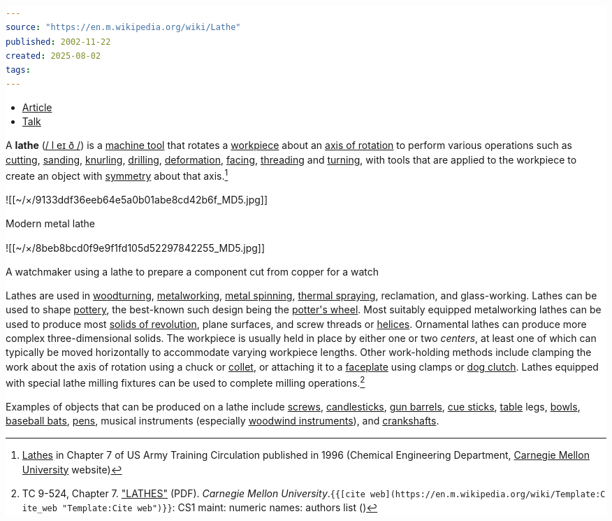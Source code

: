 ```yaml
---
source: "https://en.m.wikipedia.org/wiki/Lathe"
published: 2002-11-22
created: 2025-08-02
tags:
---
```

- [Article](https://en.m.wikipedia.org/wiki/Lathe)
- [Talk](https://en.m.wikipedia.org/wiki/Talk:Lathe)

A **lathe** ([/ l eɪ ð /](https://en.m.wikipedia.org/wiki/Help:IPA/English "Help:IPA/English")) is a [machine tool](https://en.m.wikipedia.org/wiki/Machine_tool "Machine tool") that rotates a [workpiece](https://en.m.wikipedia.org/wiki/Workpiece "Workpiece") about an [axis of rotation](https://en.m.wikipedia.org/wiki/Axis_of_rotation "Axis of rotation") to perform various operations such as [cutting](https://en.m.wikipedia.org/wiki/Cutting "Cutting"), [sanding](https://en.m.wikipedia.org/wiki/Sanding "Sanding"), [knurling](https://en.m.wikipedia.org/wiki/Knurling "Knurling"), [drilling](https://en.m.wikipedia.org/wiki/Drilling "Drilling"), [deformation](https://en.m.wikipedia.org/wiki/Deformation_\(engineering\) "Deformation (engineering)"), [facing](https://en.m.wikipedia.org/wiki/Facing_\(machining\) "Facing (machining)"), [threading](https://en.m.wikipedia.org/wiki/Threading_\(manufacturing\) "Threading (manufacturing)") and [turning](https://en.m.wikipedia.org/wiki/Turning "Turning"), with tools that are applied to the workpiece to create an object with [symmetry](https://en.m.wikipedia.org/wiki/Rotational_symmetry "Rotational symmetry") about that axis.[^1]

![[~/×/9133ddf36eeb64e5a0b01abe8cd42b6f_MD5.jpg]]

Modern metal lathe

![[~/×/8beb8bcd0f9e9f1fd105d52297842255_MD5.jpg]]

A watchmaker using a lathe to prepare a component cut from copper for a watch

Lathes are used in [woodturning](https://en.m.wikipedia.org/wiki/Woodturning "Woodturning"), [metalworking](https://en.m.wikipedia.org/wiki/Metalworking "Metalworking"), [metal spinning](https://en.m.wikipedia.org/wiki/Metal_spinning "Metal spinning"), [thermal spraying](https://en.m.wikipedia.org/wiki/Thermal_spraying "Thermal spraying"), reclamation, and glass-working. Lathes can be used to shape [pottery](https://en.m.wikipedia.org/wiki/Pottery "Pottery"), the best-known such design being the [potter's wheel](https://en.m.wikipedia.org/wiki/Potter%27s_wheel "Potter's wheel"). Most suitably equipped metalworking lathes can be used to produce most [solids of revolution](https://en.m.wikipedia.org/wiki/Solid_of_revolution "Solid of revolution"), plane surfaces, and screw threads or [helices](https://en.m.wikipedia.org/wiki/Helix "Helix"). Ornamental lathes can produce more complex three-dimensional solids. The workpiece is usually held in place by either one or two *centers*, at least one of which can typically be moved horizontally to accommodate varying workpiece lengths. Other work-holding methods include clamping the work about the axis of rotation using a chuck or [collet](https://en.m.wikipedia.org/wiki/Collet "Collet"), or attaching it to a [faceplate](https://en.m.wikipedia.org/wiki/Lathe_faceplate "Lathe faceplate") using clamps or [dog clutch](https://en.m.wikipedia.org/wiki/Dog_\(engineering\) "Dog (engineering)"). Lathes equipped with special lathe milling fixtures can be used to complete milling operations.[^2]

Examples of objects that can be produced on a lathe include [screws](https://en.m.wikipedia.org/wiki/Screw "Screw"), [candlesticks](https://en.m.wikipedia.org/wiki/Candlestick "Candlestick"), [gun barrels](https://en.m.wikipedia.org/wiki/Gun_barrel "Gun barrel"), [cue sticks](https://en.m.wikipedia.org/wiki/Cue_stick "Cue stick"), [table](https://en.m.wikipedia.org/wiki/Furniture#Table "Furniture") legs, [bowls](https://en.m.wikipedia.org/wiki/Bowl_\(vessel\) "Bowl (vessel)"), [baseball bats](https://en.m.wikipedia.org/wiki/Baseball_bat "Baseball bat"), [pens](https://en.m.wikipedia.org/wiki/Pen "Pen"), musical instruments (especially [woodwind instruments](https://en.m.wikipedia.org/wiki/Woodwind "Woodwind")), and [crankshafts](https://en.m.wikipedia.org/wiki/Crankshaft "Crankshaft").


[^1]: [Lathes](http://uhv.cheme.cmu.edu/procedures/machining/ch7.pdf) in Chapter 7 of US Army Training Circulation published in 1996 (Chemical Engineering Department, [Carnegie Mellon University](https://en.m.wikipedia.org/wiki/Carnegie_Mellon_University "Carnegie Mellon University") website)
[^2]: TC 9-524, Chapter 7. ["LATHES"](http://uhv.cheme.cmu.edu/procedures/machining/ch7.pdf) (PDF). *Carnegie Mellon University*.`{{[cite web](https://en.m.wikipedia.org/wiki/Template:Cite_web "Template:Cite web")}}`: CS1 maint: numeric names: authors list ()
[^3]: Clifford, Brian. ["A brief history of woodturning"](http://www.turningtools.co.uk.wgo.ca/history2/history-turning2.html). *The Woodturner's Workshop*. Woodturners' Guild of Ontario. Retrieved 2018-07-24.
[^4]: [*Emperor's Ghost Army*](https://www.pbs.org/wgbh/nova/video/emperors-ghost-army/) (Documentary). PBS. Event occurs at 26:00. [Archived](https://web.archive.org/web/20160115023141/http://www.pbs.org/wgbh/nova/ancient/emperors-ghost-army.html) from the original on 2016-01-15.
[^5]: Rowena, Gale; Gasson, Peter; Hepper, Nigel; Killen, Geoffrey (2000), Paul T. Nicholson; Ian Shaw (eds.), "Wood", *Ancient Egyptian materials and techniques*, New York: Cambridge University Press, p. 357, [ISBN](https://en.m.wikipedia.org/wiki/ISBN_\(identifier\) "ISBN (identifier)") [0521452570](https://en.m.wikipedia.org/wiki/Special:BookSources/0521452570 "Special:BookSources/0521452570"), [OCLC](https://en.m.wikipedia.org/wiki/OCLC_\(identifier\) "OCLC (identifier)") [38542531](https://search.worldcat.org/oclc/38542531)
[^6]: Winchester, Simon (2018). *Exactly* (Paperback (2019) ed.). Dublin: William Collins. [ISBN](https://en.m.wikipedia.org/wiki/ISBN_\(identifier\) "ISBN (identifier)") [978-0-00-824178-0](https://en.m.wikipedia.org/wiki/Special:BookSources/978-0-00-824178-0 "Special:BookSources/978-0-00-824178-0").
[^7]: Evens, Chris (1998). *Precision Engineering: An Evolutionary View*. Cranfield, England: Cranfield Press. [ISBN](https://en.m.wikipedia.org/wiki/ISBN_\(identifier\) "ISBN (identifier)") [978-1871315011](https://en.m.wikipedia.org/wiki/Special:BookSources/978-1871315011 "Special:BookSources/978-1871315011").
[^8]: Roe, Joseph Wickham (1916), [*English and American Tool Builders*](https://books.google.com/books?id=X-EJAAAAIAAJ), New Haven, Connecticut: Yale University Press, [LCCN](https://en.m.wikipedia.org/wiki/LCCN_\(identifier\) "LCCN (identifier)") [16011753](https://lccn.loc.gov/16011753). Reprinted by McGraw-Hill, New York and London, 1926 ([LCCN](https://en.m.wikipedia.org/wiki/LCCN_\(identifier\) "LCCN (identifier)") [27-24075](https://www.loc.gov/item/27024075)); and by Lindsay Publications, Inc., Bradley, Illinois, ([ISBN](https://en.m.wikipedia.org/wiki/ISBN_\(identifier\) "ISBN (identifier)") [978-0-917914-73-7](https://en.m.wikipedia.org/wiki/Special:BookSources/978-0-917914-73-7 "Special:BookSources/978-0-917914-73-7")).
[^9]: Tomiyama, Tetsuo (2016-02-16). ["Development of Production Technology and Machine Tools (presentation notes)"](https://ocw.tudelft.nl/wp-content/uploads/ED2011_2_Fabrikagetechnologie.pdf) (PDF). *OpenCourseWare: TUDelft*. TUDelft. pp. 18– 21. [Archived](https://web.archive.org/web/20180725054610/https://ocw.tudelft.nl/wp-content/uploads/ED2011_2_Fabrikagetechnologie.pdf) (PDF) from the original on 2018-07-25. Retrieved 2018-07-24.Tomiyama, Tetsuo (2011). [*02\. Ontwikkeling Fabricagetechnologie*](https://ocw.tudelft.nl/course-lectures/2-ontwikkeling-fabricagetechnologie/) \[*02\. Development of Manufacturing Technology*\] (Lecture). Delft, Netherlands: TUDelft.
[^10]: Ruttan, Howard. ["Wait a minute..."](https://web.archive.org/web/20090108083244/http://www.inthewoodshop.org/methods/trlathe.shtml) Archived from [the original](http://www.inthewoodshop.org/methods/trlathe.shtml) on 2009-01-08.
[^11]: ["Hints & Tips for Using a Lathe"](http://www.lathes.co.uk/page13.html). *“George Wilson’s” Hints and Tips*. Lathes.co.uk. [Archived](https://web.archive.org/web/20101201073248/http://www.lathes.co.uk/page13.html) from the original on 1 December 2010. Retrieved 29 November 2010.
[^12]: Knight, Edward H. (1875). *The Practical Dictionary of Mechanics*. London / U.S.: Cassell & co / Houghton Mifflin. p. 2469 [Mechanicalminds.org](https://mechanicalminds.org/).
[^13]: [Watchmaking Lathes](https://www.csparks.com/watchmaking/Lathes.html) page by an amateur, describing and showing jewelers and watchmaker lathes and there usage (Sparks Communication website)
[^14]: Dennis Normile, Tokyo (2001-07-16). ["The smallest micro lathe, made by researchers in Tokyo, Japan"](https://web.archive.org/web/20191104014707/https://www.designnews.com/automation-motion-control/tiny-lathe-produces-micro-parts/97554728735712). designnews.com. Archived from [the original](https://www.designnews.com/automation-motion-control/tiny-lathe-produces-micro-parts/97554728735712) on 2019-11-04. Retrieved 2007-06-07.
[^15]: [Trade names](https://www.mmsonline.com/suppliers/fw-derbyshire) on the F.W. Derbyshire company website
[^16]: Griffiths, Tony. ["Makers of "Bench Precision" Lathes"](http://www.lathes.co.uk/precision-bench-lathes-list). *LATHES.CO.UK*. [Archived](https://web.archive.org/web/20171227132348/http://www.lathes.co.uk/precision-bench-lathes-list/) from the original on 27 December 2017. Retrieved 5 February 2018.
[^17]: Parker, Dana T. *Building Victory: Aircraft Manufacturing in the Los Angeles Area in World War II,* p. 81, 123, Cypress, CA, 2013. [ISBN](https://en.m.wikipedia.org/wiki/ISBN_\(identifier\) "ISBN (identifier)") [978-0-9897906-0-4](https://en.m.wikipedia.org/wiki/Special:BookSources/978-0-9897906-0-4 "Special:BookSources/978-0-9897906-0-4").
[^18]: Ernie Conover (2000), [*Turn a Bowl with Ernie Conover: Getting Great Results the First Time Around*](https://books.google.com/books?id=YNGOirjO8NgC&pg=PA16), Taunton, p. 16, [ISBN](https://en.m.wikipedia.org/wiki/ISBN_\(identifier\) "ISBN (identifier)") [978-1-56158-293-8](https://en.m.wikipedia.org/wiki/Special:BookSources/978-1-56158-293-8 "Special:BookSources/978-1-56158-293-8")
[^19]: Smith, Merritt Roe (2015). [*Harpers Ferry Armory and the New Technology: The Challenge of Change*](https://books.google.com/books?id=D_RqBgAAQBAJ&pg=PP1). Cornell University Press. [ISBN](https://en.m.wikipedia.org/wiki/ISBN_\(identifier\) "ISBN (identifier)") [9780801454394](https://en.m.wikipedia.org/wiki/Special:BookSources/9780801454394 "Special:BookSources/9780801454394"). Retrieved 30 June 2016.
[^20]: ["Ornamental Turning - Turners of the Early Modern Period in Russia"](https://ornamentalturning.net/early_modern_russia_turners.html). *ornamentalturning.net*.
[^21]: Book review of: *Nartov and his Theatrum Machinarium* (translated from Russian in 1966); [doi](https://en.m.wikipedia.org/wiki/Doi_\(identifier\) "Doi (identifier)"):[10.2307/3102014](https://doi.org/10.2307%2F3102014), [JSTOR](https://en.m.wikipedia.org/wiki/JSTOR_\(identifier\) "JSTOR (identifier)") [3102014](https://www.jstor.org/stable/3102014)
[^22]: ["Methods for Performance Evaluation of Computer Numerically Controlled Lathes and Turning Centers"](https://www.asme.org/products/codes-standards/b557-2012-methods-performance-evaluation-computer). *asme.org*. The American Society of Mechanical Engineers. [Archived](https://web.archive.org/web/20171107023935/https://www.asme.org/products/codes-standards/b557-2012-methods-performance-evaluation-computer) from the original on 7 November 2017. Retrieved 5 February 2018.